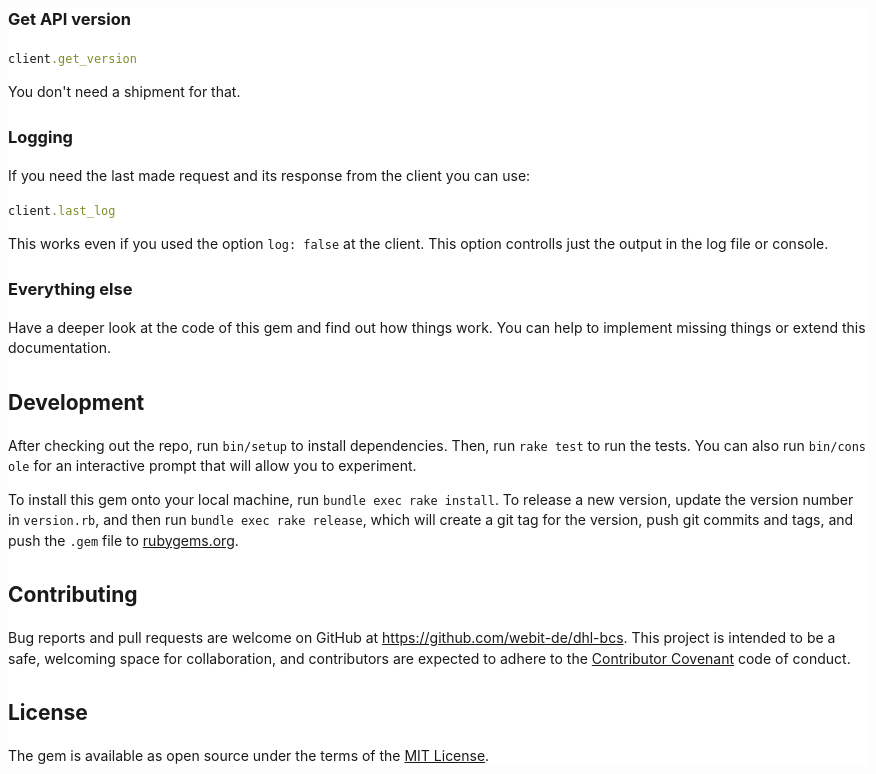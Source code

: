 ### Get API version

```ruby
client.get_version
```
You don't need a shipment for that.

### Logging

If you need the last made request and its response from the client you can use:
```ruby
client.last_log
```
This works even if you used the option `log: false` at the client. This option controlls just the output in the log file or console.

### Everything else
Have a deeper look at the code of this gem and find out how things work.
You can help to implement missing things or extend this documentation.

## Development

After checking out the repo, run `bin/setup` to install dependencies. Then, run `rake test` to run the tests. You can also run `bin/console` for an interactive prompt that will allow you to experiment.

To install this gem onto your local machine, run `bundle exec rake install`. To release a new version, update the version number in `version.rb`, and then run `bundle exec rake release`, which will create a git tag for the version, push git commits and tags, and push the `.gem` file to [rubygems.org](https://rubygems.org).

## Contributing

Bug reports and pull requests are welcome on GitHub at https://github.com/webit-de/dhl-bcs. This project is intended to be a safe, welcoming space for collaboration, and contributors are expected to adhere to the [Contributor Covenant](http://contributor-covenant.org) code of conduct.


## License

The gem is available as open source under the terms of the [MIT License](http://opensource.org/licenses/MIT).

